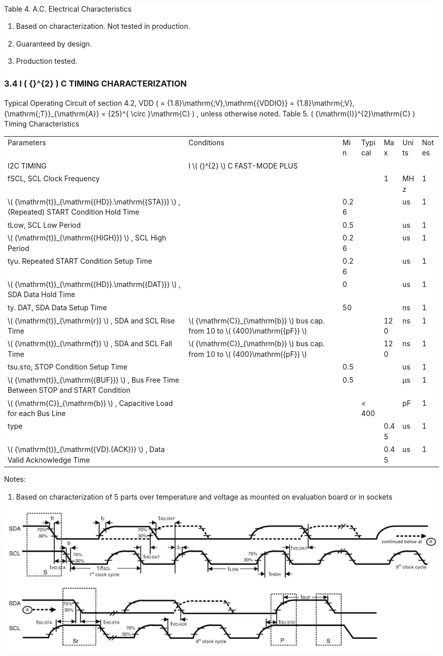 Table 4. A.C. Electrical Characteristics

1. Based on characterization. Not tested in production.

2. Guaranteed by design.

3. Production tested.

### 3.4 I \( {}^{2} \) C TIMING CHARACTERIZATION

Typical Operating Circuit of section 4.2, VDD \( = {1.8}\mathrm{\;V},\mathrm{{VDDIO}} = {1.8}\mathrm{\;V},{\mathrm{\;T}}_{\mathrm{A}} = {25}^{ \circ  }\mathrm{C} \) , unless otherwise noted. Table 5. \( {\mathrm{I}}^{2}\mathrm{C} \) Timing Characteristics

<table><tr><td>Parameters</td><td>Conditions</td><td>Min</td><td>Typical</td><td>Max</td><td>Units</td><td>Notes</td></tr><tr><td>I2C TIMING</td><td>I \( {}^{2} \) C FAST-MODE PLUS</td><td/><td/><td/><td/><td/></tr><tr><td>fSCL, SCL Clock Frequency</td><td/><td/><td/><td>1</td><td>MHz</td><td>1</td></tr><tr><td>\( {\mathrm{t}}_{\mathrm{{HD}}.\mathrm{{STA}}} \) ,(Repeated) START Condition Hold Time</td><td/><td>0.26</td><td/><td/><td>us</td><td>1</td></tr><tr><td>tLow, SCL Low Period</td><td/><td>0.5</td><td/><td/><td>us</td><td>1</td></tr><tr><td>\( {\mathrm{t}}_{\mathrm{{HIGH}}} \) , SCL High Period</td><td/><td>0.26</td><td/><td/><td>us</td><td>1</td></tr><tr><td>tyu. Repeated START Condition Setup Time</td><td/><td>0.26</td><td/><td/><td>us</td><td>1</td></tr><tr><td>\( {\mathrm{t}}_{\mathrm{{HD}}.\mathrm{{DAT}}} \) , SDA Data Hold Time</td><td/><td>0</td><td/><td/><td>us</td><td>1</td></tr><tr><td>ty. DAT, SDA Data Setup Time</td><td/><td>50</td><td/><td/><td>ns</td><td>1</td></tr><tr><td>\( {\mathrm{t}}_{\mathrm{r}} \) , SDA and SCL Rise Time</td><td>\( {\mathrm{C}}_{\mathrm{b}} \) bus cap. from 10 to \( {400}\mathrm{{pF}} \)</td><td/><td/><td>120</td><td>ns</td><td>1</td></tr><tr><td>\( {\mathrm{t}}_{\mathrm{f}} \) , SDA and SCL Fall Time</td><td>\( {\mathrm{C}}_{\mathrm{b}} \) bus cap. from 10 to \( {400}\mathrm{{pF}} \)</td><td/><td/><td>120</td><td>ns</td><td>1</td></tr><tr><td>tsu.sто, STOP Condition Setup Time</td><td/><td>0.5</td><td/><td/><td>us</td><td>1</td></tr><tr><td>\( {\mathrm{t}}_{\mathrm{{BUF}}} \) , Bus Free Time Between STOP and START Condition</td><td/><td>0.5</td><td/><td/><td>μs</td><td>1</td></tr><tr><td>\( {\mathrm{C}}_{\mathrm{b}} \) , Capacitive Load for each Bus Line</td><td/><td/><td>< 400</td><td/><td>pF</td><td>1</td></tr><tr><td>type</td><td/><td/><td/><td>0.45</td><td>us</td><td>1</td></tr><tr><td>\( {\mathrm{t}}_{\mathrm{{VD}.{ACK}}} \) , Data Valid Acknowledge Time</td><td/><td/><td/><td>0.45</td><td>us</td><td>1</td></tr></table>

Notes:

1. Based on characterization of 5 parts over temperature and voltage as mounted on evaluation board or in sockets

![bo_d3f8a1s601uc738itf8g_14_196_1053_1415_456_0.jpg](images/bo_d3f8a1s601uc738itf8g_14_196_1053_1415_456_0.jpg)
